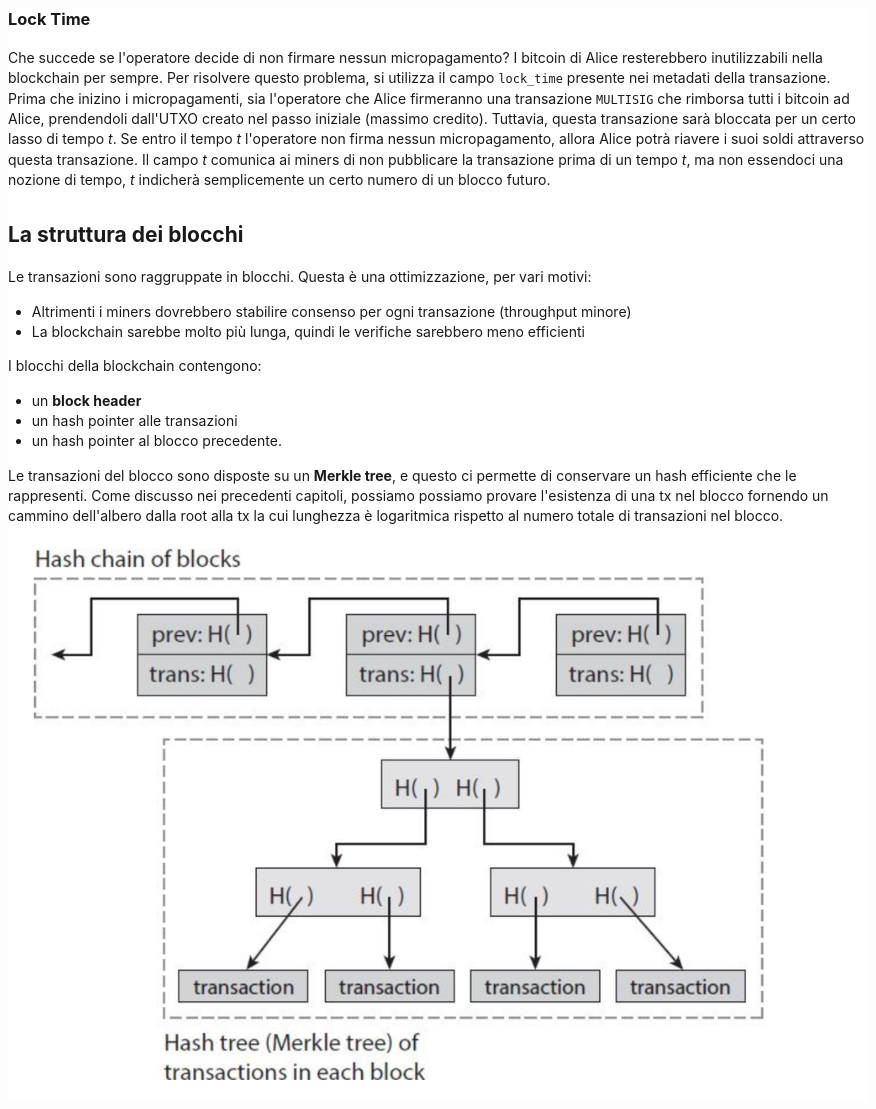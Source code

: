 

### Lock Time 

Che succede se l'operatore decide di non firmare nessun micropagamento? I bitcoin di Alice resterebbero inutilizzabili nella blockchain per sempre. Per risolvere questo problema, si utilizza il campo `lock_time` presente nei metadati della transazione. Prima che inizino i micropagamenti, sia l'operatore che Alice firmeranno una transazione `MULTISIG` che rimborsa tutti i bitcoin ad Alice, prendendoli dall'UTXO creato nel passo iniziale (massimo credito). Tuttavia, questa transazione sarà bloccata per un certo lasso di tempo $t$. Se entro il tempo $t$ l'operatore non firma nessun micropagamento, allora Alice potrà riavere i suoi soldi attraverso questa transazione. Il campo $t$ comunica ai miners di non pubblicare la transazione prima di un tempo $t$, ma non essendoci una nozione di tempo, $t$ indicherà semplicemente un certo numero di un blocco futuro.



## La struttura dei blocchi

Le transazioni sono raggruppate in blocchi. Questa è una ottimizzazione, per vari motivi: 

* Altrimenti i miners dovrebbero stabilire consenso per ogni transazione (throughput minore)
* La blockchain sarebbe molto più lunga, quindi le verifiche sarebbero meno efficienti

I blocchi della blockchain contengono:

- un **block header** 
- un hash pointer alle transazioni
- un hash pointer al blocco precedente. 

Le transazioni del blocco sono disposte su un **Merkle tree**, e questo ci permette di conservare un hash efficiente che le rappresenti. Come discusso nei precedenti capitoli, possiamo possiamo provare l'esistenza di una tx nel blocco fornendo un cammino dell'albero dalla root alla tx la cui lunghezza è logaritmica rispetto al numero totale di transazioni nel blocco.

![image-20220401123058508](Ch_3_meccanica_dei_bitcoin.assets/image-20220401123058508.png)
